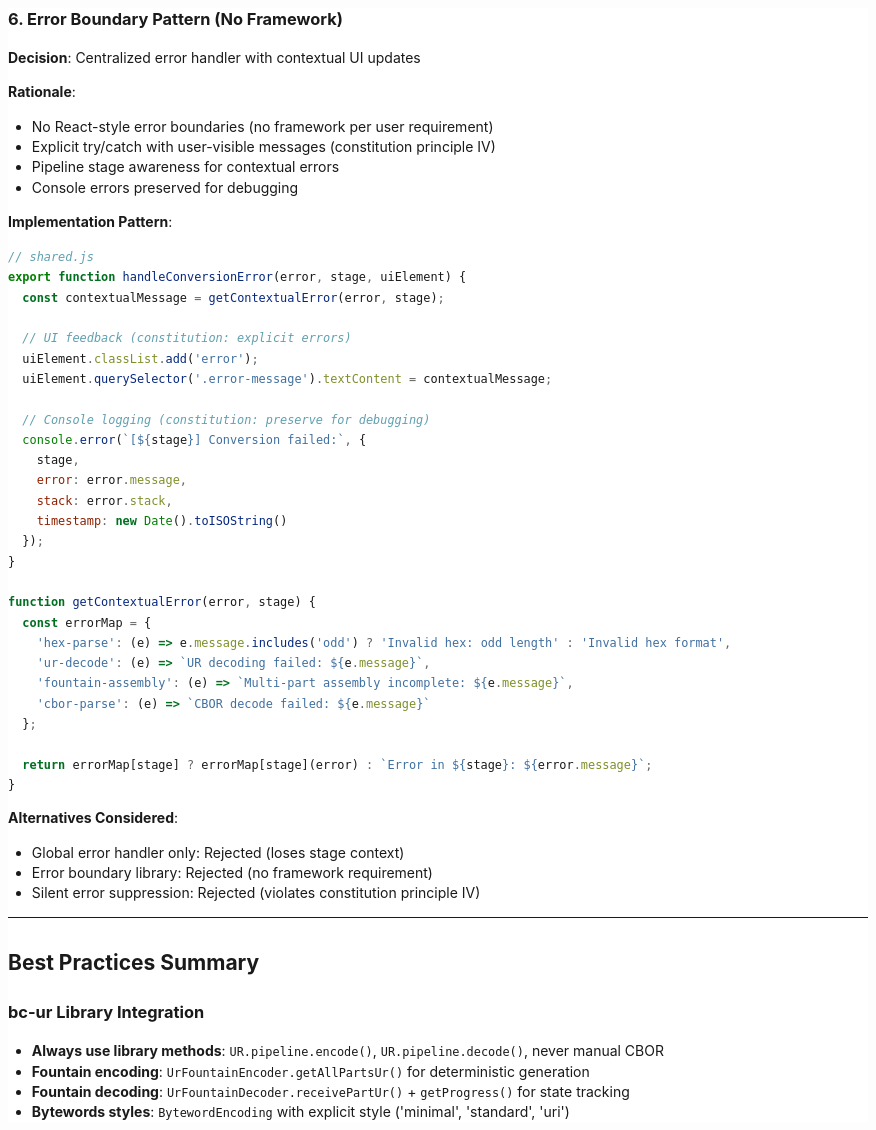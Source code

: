 
### 6. Error Boundary Pattern (No Framework)

**Decision**: Centralized error handler with contextual UI updates

**Rationale**:
- No React-style error boundaries (no framework per user requirement)
- Explicit try/catch with user-visible messages (constitution principle IV)
- Pipeline stage awareness for contextual errors
- Console errors preserved for debugging

**Implementation Pattern**:
```javascript
// shared.js
export function handleConversionError(error, stage, uiElement) {
  const contextualMessage = getContextualError(error, stage);
  
  // UI feedback (constitution: explicit errors)
  uiElement.classList.add('error');
  uiElement.querySelector('.error-message').textContent = contextualMessage;
  
  // Console logging (constitution: preserve for debugging)
  console.error(`[${stage}] Conversion failed:`, {
    stage,
    error: error.message,
    stack: error.stack,
    timestamp: new Date().toISOString()
  });
}

function getContextualError(error, stage) {
  const errorMap = {
    'hex-parse': (e) => e.message.includes('odd') ? 'Invalid hex: odd length' : 'Invalid hex format',
    'ur-decode': (e) => `UR decoding failed: ${e.message}`,
    'fountain-assembly': (e) => `Multi-part assembly incomplete: ${e.message}`,
    'cbor-parse': (e) => `CBOR decode failed: ${e.message}`
  };
  
  return errorMap[stage] ? errorMap[stage](error) : `Error in ${stage}: ${error.message}`;
}
```

**Alternatives Considered**:
- Global error handler only: Rejected (loses stage context)
- Error boundary library: Rejected (no framework requirement)
- Silent error suppression: Rejected (violates constitution principle IV)

---

## Best Practices Summary

### bc-ur Library Integration
- **Always use library methods**: `UR.pipeline.encode()`, `UR.pipeline.decode()`, never manual CBOR
- **Fountain encoding**: `UrFountainEncoder.getAllPartsUr()` for deterministic generation
- **Fountain decoding**: `UrFountainDecoder.receivePartUr()` + `getProgress()` for state tracking
- **Bytewords styles**: `BytewordEncoding` with explicit style ('minimal', 'standard', 'uri')
